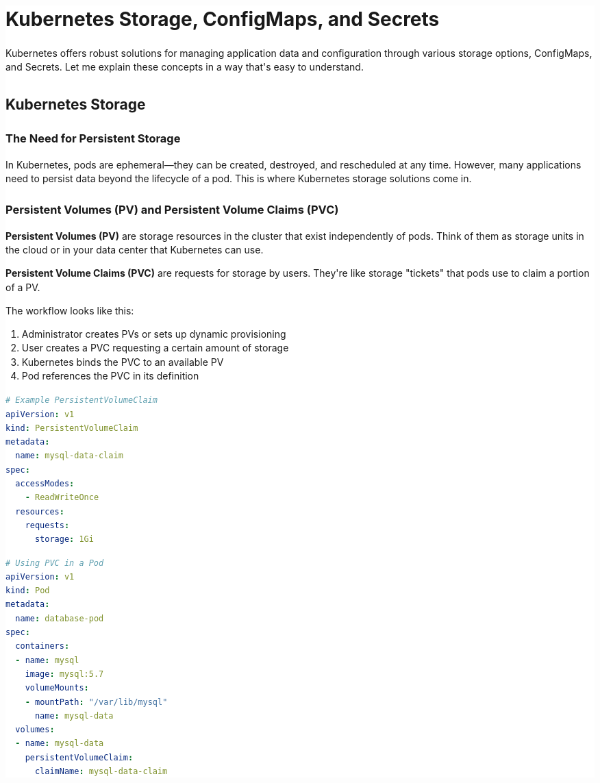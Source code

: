 # Kubernetes Storage, ConfigMaps, and Secrets

Kubernetes offers robust solutions for managing application data and configuration through various storage options, ConfigMaps, and Secrets. Let me explain these concepts in a way that's easy to understand.

## Kubernetes Storage

### The Need for Persistent Storage

In Kubernetes, pods are ephemeral—they can be created, destroyed, and rescheduled at any time. However, many applications need to persist data beyond the lifecycle of a pod. This is where Kubernetes storage solutions come in.

### Persistent Volumes (PV) and Persistent Volume Claims (PVC)

**Persistent Volumes (PV)** are storage resources in the cluster that exist independently of pods. Think of them as storage units in the cloud or in your data center that Kubernetes can use.

**Persistent Volume Claims (PVC)** are requests for storage by users. They're like storage "tickets" that pods use to claim a portion of a PV.

The workflow looks like this:
1. Administrator creates PVs or sets up dynamic provisioning
2. User creates a PVC requesting a certain amount of storage
3. Kubernetes binds the PVC to an available PV
4. Pod references the PVC in its definition

```yaml
# Example PersistentVolumeClaim
apiVersion: v1
kind: PersistentVolumeClaim
metadata:
  name: mysql-data-claim
spec:
  accessModes:
    - ReadWriteOnce
  resources:
    requests:
      storage: 1Gi
```

```yaml
# Using PVC in a Pod
apiVersion: v1
kind: Pod
metadata:
  name: database-pod
spec:
  containers:
  - name: mysql
    image: mysql:5.7
    volumeMounts:
    - mountPath: "/var/lib/mysql"
      name: mysql-data
  volumes:
  - name: mysql-data
    persistentVolumeClaim:
      claimName: mysql-data-claim
```
